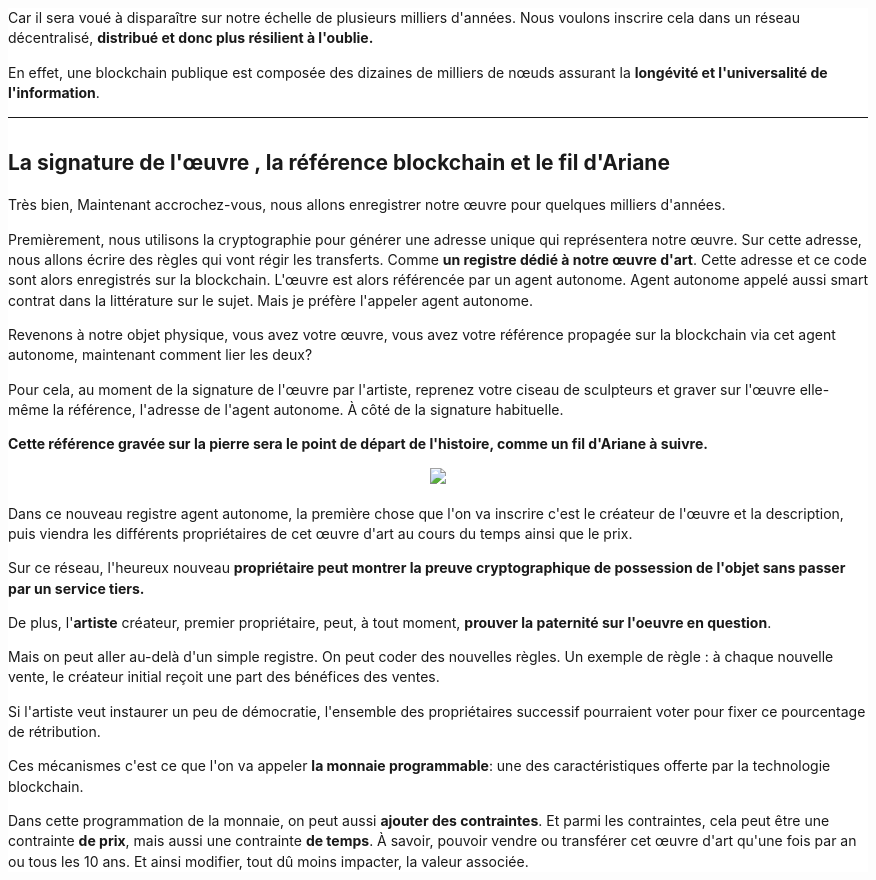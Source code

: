 Car il sera voué à disparaître sur notre échelle de plusieurs milliers d'années. Nous voulons inscrire cela dans un réseau décentralisé, **distribué et donc plus résilient à l'oublie.**

En effet, une blockchain publique est composée des dizaines de milliers de nœuds assurant la **longévité et l'universalité de l'information**.

---

## La signature de l'œuvre , la référence blockchain et le fil d'Ariane

Très bien, Maintenant accrochez-vous, nous allons enregistrer notre œuvre pour quelques milliers d'années.

Premièrement, nous utilisons la cryptographie pour générer une adresse unique qui représentera notre œuvre. Sur cette adresse, nous allons écrire des règles qui vont régir les transferts. Comme **un registre dédié à notre œuvre d'art**. Cette adresse et ce code sont alors enregistrés sur la blockchain. L'œuvre est alors référencée par un agent autonome. Agent autonome appelé aussi smart contrat dans la littérature sur le sujet. Mais je préfère l'appeler agent autonome.

Revenons à notre objet physique, vous avez votre œuvre, vous avez votre référence propagée sur la blockchain via cet agent autonome, maintenant comment lier les deux?

Pour cela, au moment de la signature de l'œuvre par l'artiste, reprenez votre ciseau de sculpteurs et graver sur l'œuvre elle-même la référence, l'adresse de l'agent autonome. À côté de la signature habituelle.

**Cette référence gravée sur la pierre sera le point de départ de l'histoire, comme un fil d'Ariane à suivre.**

<p style="text-align:center">
 <img src="https://gateway.ipfs.io/ipns/francoisbranciard.com/assets/blog/2020-04-07/slide-tedx-francoisbranciard-3.png" width = 600 >
</p>

Dans ce nouveau registre agent autonome, la première chose que l'on va inscrire c'est le créateur de l'œuvre et la description, puis viendra les différents propriétaires de cet œuvre d'art au cours du temps ainsi que le prix.

Sur ce réseau, l'heureux nouveau **propriétaire peut montrer la preuve cryptographique de possession de l'objet sans passer par un service tiers.**

De plus, l'**artiste** créateur, premier propriétaire, peut, à tout moment, **prouver la paternité sur l'oeuvre en question**.

Mais on peut aller au-delà d'un simple registre. On peut coder des nouvelles règles. Un exemple de règle : à chaque nouvelle vente, le créateur initial reçoit une part des bénéfices des ventes.

Si l'artiste veut instaurer un peu de démocratie, l'ensemble des propriétaires successif pourraient voter pour fixer ce pourcentage de rétribution.

Ces mécanismes c'est ce que l'on va appeler **la monnaie programmable**: une des caractéristiques offerte par la technologie blockchain.

Dans cette programmation de la monnaie, on peut aussi **ajouter des contraintes**. Et parmi les contraintes, cela peut être une contrainte **de prix**, mais aussi une contrainte **de temps**. À savoir, pouvoir vendre ou transférer cet œuvre d'art qu'une fois par an ou tous les 10 ans. Et ainsi modifier, tout dû moins impacter, la valeur associée.
